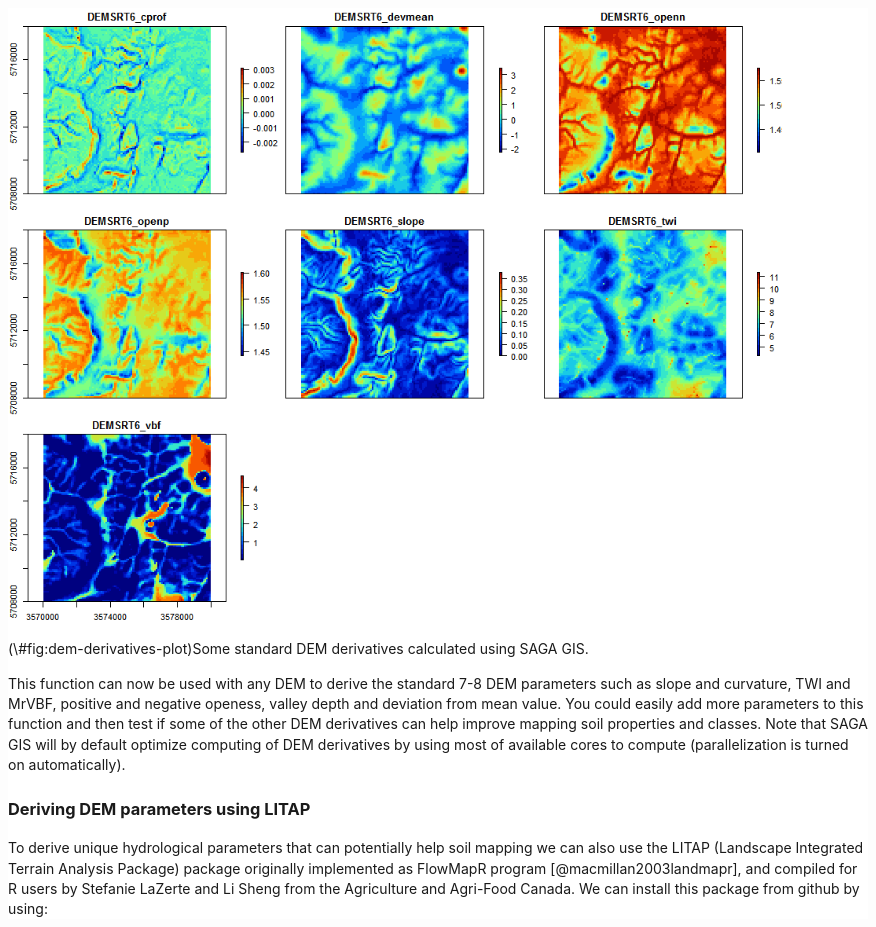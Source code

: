 <img src="figures/dem_derivatives_plot.png" alt="Some standard DEM derivatives calculated using SAGA GIS." width="90%" />
<p class="caption">(\#fig:dem-derivatives-plot)Some standard DEM derivatives calculated using SAGA GIS.</p>
</div>

This function can now be used with any DEM to derive the standard 7-8 DEM parameters such as slope and curvature, TWI and MrVBF, positive and negative openess, valley depth and deviation from mean value. You could easily add more parameters to this function and then test if some of the other DEM derivatives can help improve mapping soil properties and classes. Note that SAGA GIS will by default optimize computing of DEM derivatives by using most of available cores to compute (parallelization is turned on automatically).

### Deriving DEM parameters using LITAP

To derive unique hydrological parameters that can potentially help soil mapping we can also use the LITAP (Landscape Integrated Terrain Analysis Package) package originally implemented as FlowMapR program [@macmillan2003landmapr], and compiled for R users by Stefanie LaZerte and Li Sheng from the Agriculture and Agri-Food Canada. We can install this package from github by using:
